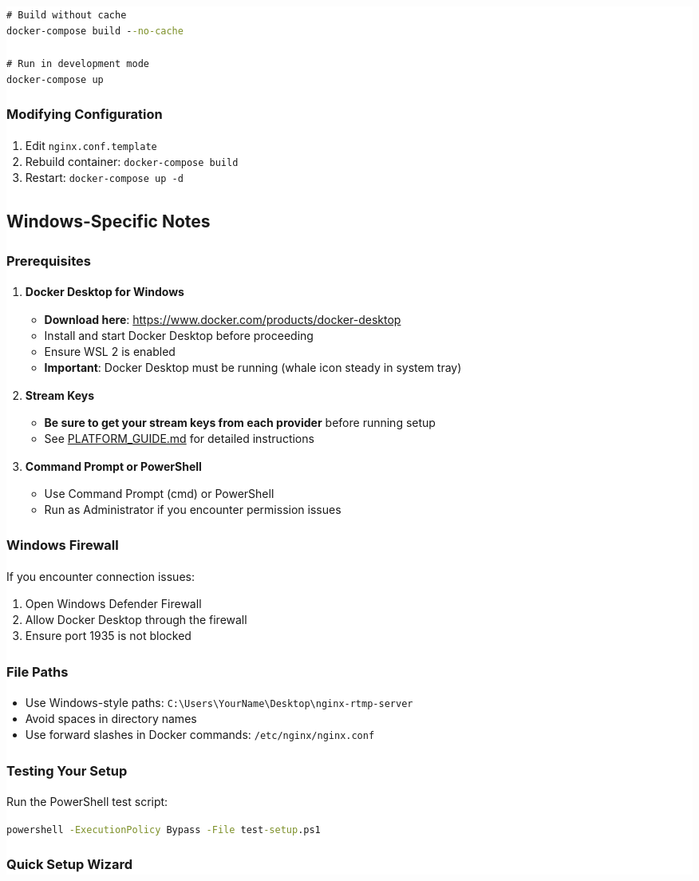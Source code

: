 ```cmd
# Build without cache
docker-compose build --no-cache

# Run in development mode
docker-compose up
```

### Modifying Configuration

1. Edit `nginx.conf.template`
2. Rebuild container: `docker-compose build`
3. Restart: `docker-compose up -d`

## Windows-Specific Notes

### Prerequisites

1. **Docker Desktop for Windows**
   - **Download here**: https://www.docker.com/products/docker-desktop
   - Install and start Docker Desktop before proceeding
   - Ensure WSL 2 is enabled
   - **Important**: Docker Desktop must be running (whale icon steady in system tray)

2. **Stream Keys**
   - **Be sure to get your stream keys from each provider** before running setup
   - See [PLATFORM_GUIDE.md](PLATFORM_GUIDE.md) for detailed instructions

3. **Command Prompt or PowerShell**
   - Use Command Prompt (cmd) or PowerShell
   - Run as Administrator if you encounter permission issues

### Windows Firewall

If you encounter connection issues:
1. Open Windows Defender Firewall
2. Allow Docker Desktop through the firewall
3. Ensure port 1935 is not blocked

### File Paths

- Use Windows-style paths: `C:\Users\YourName\Desktop\nginx-rtmp-server`
- Avoid spaces in directory names
- Use forward slashes in Docker commands: `/etc/nginx/nginx.conf`

### Testing Your Setup

Run the PowerShell test script:
```cmd
powershell -ExecutionPolicy Bypass -File test-setup.ps1
```

### Quick Setup Wizard
